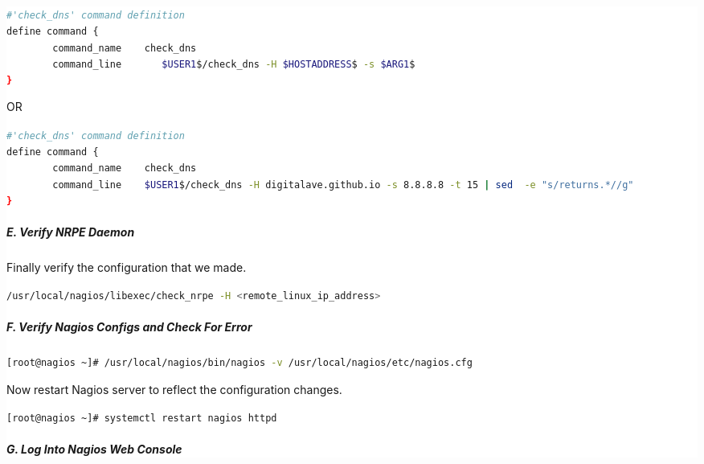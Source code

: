 ```bash
#'check_dns' command definition
define command {
        command_name    check_dns
        command_line       $USER1$/check_dns -H $HOSTADDRESS$ -s $ARG1$ 
}
```


OR

```bash
#'check_dns' command definition
define command {
        command_name    check_dns
        command_line    $USER1$/check_dns -H digitalave.github.io -s 8.8.8.8 -t 15 | sed  -e "s/returns.*//g" 
}
```


##### E. Verify NRPE Daemon

Finally verify the configuration that we made.

```bash
/usr/local/nagios/libexec/check_nrpe -H <remote_linux_ip_address>
```

##### F. Verify Nagios Configs and Check For Error

```bash
[root@nagios ~]# /usr/local/nagios/bin/nagios -v /usr/local/nagios/etc/nagios.cfg
```

Now restart Nagios server to reflect the configuration changes.

```bash
[root@nagios ~]# systemctl restart nagios httpd
```

##### G. Log Into Nagios Web Console

